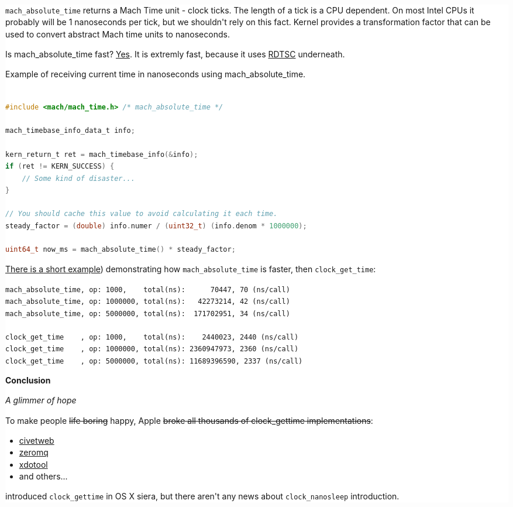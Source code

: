`mach_absolute_time` returns a Mach Time unit - clock ticks. The length of a
tick is a CPU dependent. On most Intel CPUs it probably will be 1 nanoseconds
per tick, but we shouldn't rely on this fact. Kernel provides a transformation
factor that can be used to convert abstract Mach time units to nanoseconds.

Is mach_absolute_time fast? [Yes](https://opensource.apple.com/source/Libc/Libc-320.1.3/i386/mach/mach_absolute_time.c).
It is extremly fast, because it uses [RDTSC](https://en.wikipedia.org/wiki/Time_Stamp_Counter) underneath.

Example of receiving current time in nanoseconds using mach_absolute_time.

```C

#include <mach/mach_time.h> /* mach_absolute_time */

mach_timebase_info_data_t info;

kern_return_t ret = mach_timebase_info(&info);
if (ret != KERN_SUCCESS) {
    // Some kind of disaster...
}

// You should cache this value to avoid calculating it each time.
steady_factor = (double) info.numer / (uint32_t) (info.denom * 1000000);

uint64_t now_ms = mach_absolute_time() * steady_factor;
```

[There is a short example](https://github.com/dshil/playground/tree/master/bench)) demonstrating how `mach_absolute_time` is faster,
then `clock_get_time`:

```
mach_absolute_time, op: 1000,    total(ns):      70447, 70 (ns/call)
mach_absolute_time, op: 1000000, total(ns):   42273214, 42 (ns/call)
mach_absolute_time, op: 5000000, total(ns):  171702951, 34 (ns/call)

clock_get_time    , op: 1000,    total(ns):    2440023, 2440 (ns/call)
clock_get_time    , op: 1000000, total(ns): 2360947973, 2360 (ns/call)
clock_get_time    , op: 5000000, total(ns): 11689396590, 2337 (ns/call)
```

**Conclusion**

*A glimmer of hope*

To make people ~~life boring~~ happy, Apple ~~broke all thousands of
clock_gettime implementations~~:
- [civetweb](https://github.com/civetweb/civetweb/issues/349)
- [zeromq](https://github.com/zeromq/libzmq/issues/2175)
- [xdotool](https://github.com/jordansissel/xdotool/issues/138)
- and others...

introduced `clock_gettime` in OS X siera, but there aren't any news about
`clock_nanosleep` introduction.
